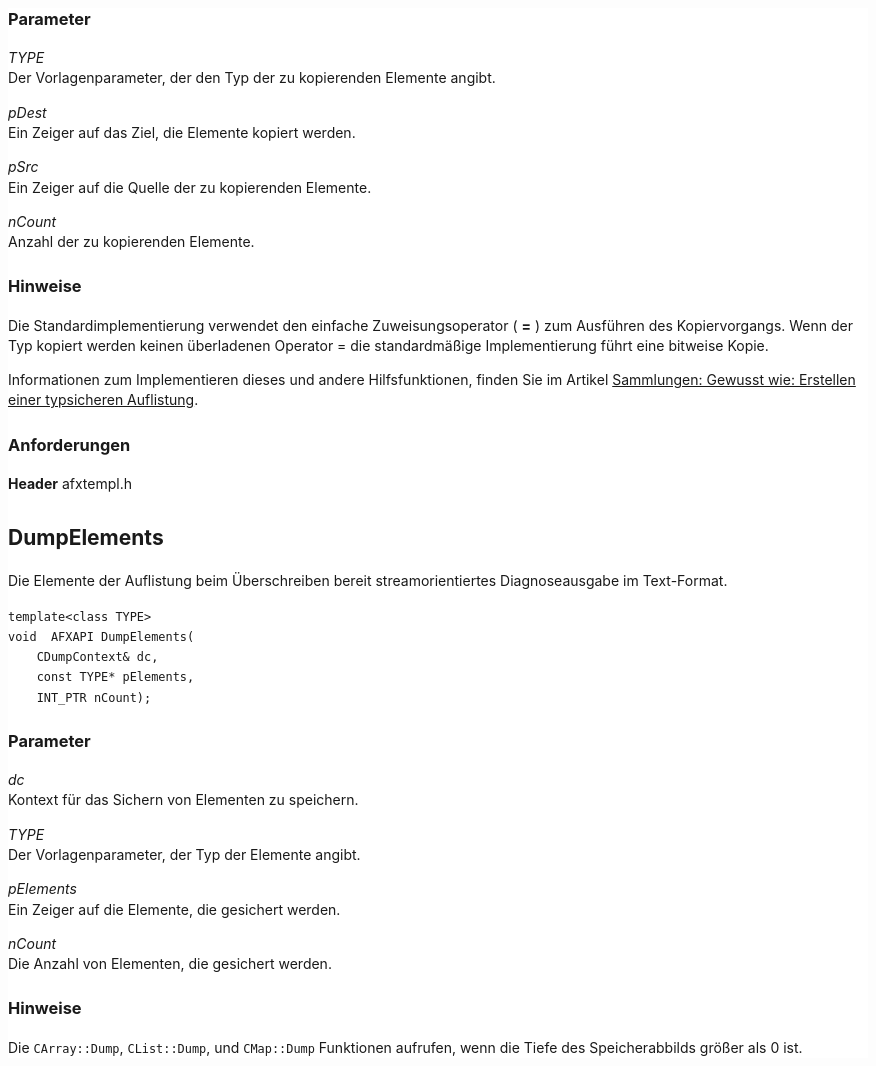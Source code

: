 ### <a name="parameters"></a>Parameter  
 *TYPE*  
 Der Vorlagenparameter, der den Typ der zu kopierenden Elemente angibt.  
  
 *pDest*  
 Ein Zeiger auf das Ziel, die Elemente kopiert werden.  
  
 *pSrc*  
 Ein Zeiger auf die Quelle der zu kopierenden Elemente.  
  
 *nCount*  
 Anzahl der zu kopierenden Elemente.  
  
### <a name="remarks"></a>Hinweise  
 Die Standardimplementierung verwendet den einfache Zuweisungsoperator ( **=** ) zum Ausführen des Kopiervorgangs. Wenn der Typ kopiert werden keinen überladenen Operator = die standardmäßige Implementierung führt eine bitweise Kopie.  
  
 Informationen zum Implementieren dieses und andere Hilfsfunktionen, finden Sie im Artikel [Sammlungen: Gewusst wie: Erstellen einer typsicheren Auflistung](../how-to-make-a-type-safe-collection.md).  
  
### <a name="requirements"></a>Anforderungen  
  **Header** afxtempl.h  
  
##  <a name="dumpelements"></a>  DumpElements  
 Die Elemente der Auflistung beim Überschreiben bereit streamorientiertes Diagnoseausgabe im Text-Format.  
  
```   
template<class TYPE>  
void  AFXAPI DumpElements(
    CDumpContext& dc,  
    const TYPE* pElements,  
    INT_PTR nCount);  
```  
  
### <a name="parameters"></a>Parameter  
 *dc*  
 Kontext für das Sichern von Elementen zu speichern.  
  
 *TYPE*  
 Der Vorlagenparameter, der Typ der Elemente angibt.  
  
 *pElements*  
 Ein Zeiger auf die Elemente, die gesichert werden.  
  
 *nCount*  
 Die Anzahl von Elementen, die gesichert werden.  
  
### <a name="remarks"></a>Hinweise  
 Die `CArray::Dump`, `CList::Dump`, und `CMap::Dump` Funktionen aufrufen, wenn die Tiefe des Speicherabbilds größer als 0 ist.  
  